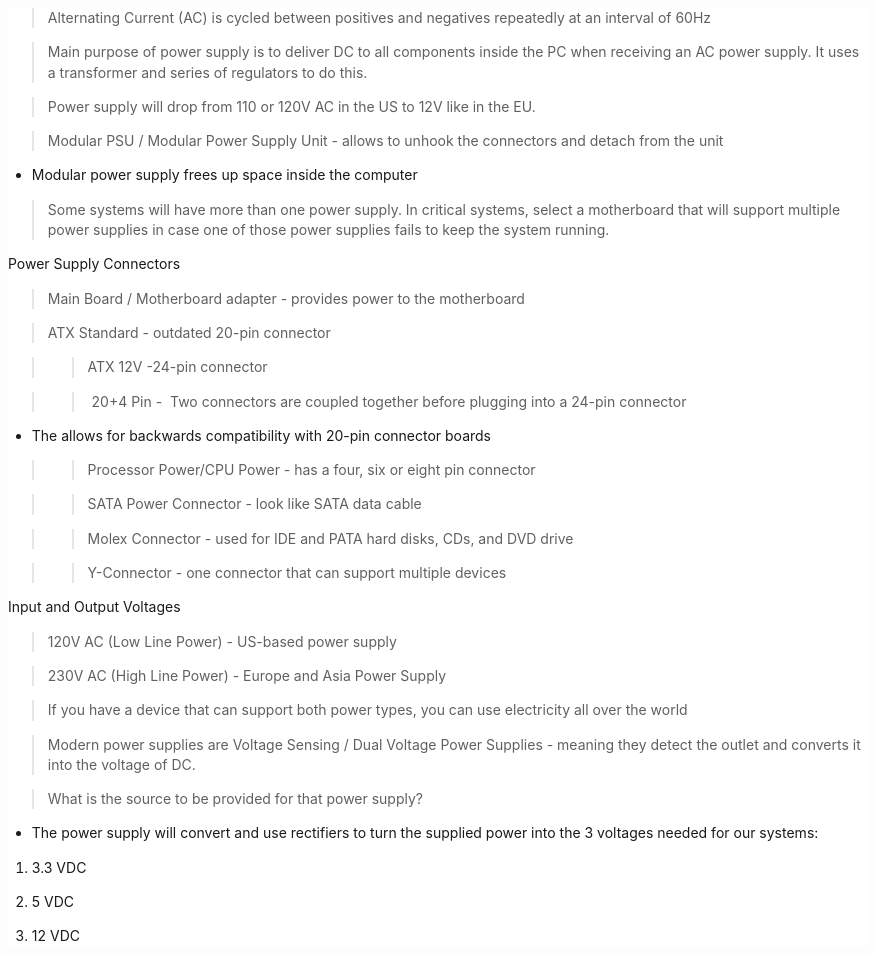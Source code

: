 > Alternating Current (AC) is cycled between positives and negatives repeatedly at an interval of 60Hz

> Main purpose of power supply is to deliver DC to all components inside the PC when receiving an AC power supply. It uses a transformer and series of regulators to do this.

> Power supply will drop from 110 or 120V AC in the US to 12V like in the EU. 

> Modular PSU / Modular Power Supply Unit - allows to unhook the connectors and detach from the unit

- Modular power supply frees up space inside the computer
    

> Some systems will have more than one power supply. In critical systems, select a motherboard that will support multiple power supplies in case one of those power supplies fails to keep the system running.

Power Supply Connectors

> Main Board / Motherboard adapter - provides power to the motherboard

> ATX Standard - outdated 20-pin connector

>> ATX 12V -24-pin connector

>>  20+4 Pin -  Two connectors are coupled together before plugging into a 24-pin connector

- The allows for backwards compatibility with 20-pin connector boards
    

>> Processor Power/CPU Power - has a four, six or eight pin connector

>> SATA Power Connector - look like SATA data cable

>> Molex Connector - used for IDE and PATA hard disks, CDs, and DVD drive

>> Y-Connector - one connector that can support multiple devices

Input and Output Voltages

> 120V AC (Low Line Power) - US-based power supply

> 230V AC (High Line Power) - Europe and Asia Power Supply

> If you have a device that can support both power types, you can use electricity all over the world

> Modern power supplies are Voltage Sensing / Dual Voltage Power Supplies - meaning they detect the outlet and converts it into the voltage of DC.

  

> What is the source to be provided for that power supply?

- The power supply will convert and use rectifiers to turn the supplied power into the 3 voltages needed for our systems:
    

1. 3.3 VDC
    
2. 5 VDC
    
3. 12 VDC
    